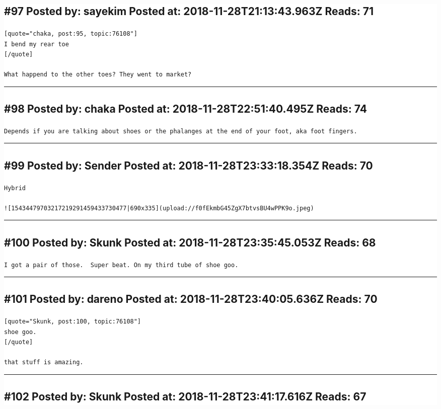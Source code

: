 ## \#97 Posted by: sayekim Posted at: 2018-11-28T21:13:43.963Z Reads: 71

```
[quote="chaka, post:95, topic:76108"]
I bend my rear toe
[/quote]

What happend to the other toes? They went to market?
```

---
## \#98 Posted by: chaka Posted at: 2018-11-28T22:51:40.495Z Reads: 74

```
Depends if you are talking about shoes or the phalanges at the end of your foot, aka foot fingers.
```

---
## \#99 Posted by: Sender Posted at: 2018-11-28T23:33:18.354Z Reads: 70

```
Hybrid

![15434479703217219291459433730477|690x335](upload://f0fEkmbG45ZgX7btvsBU4wPPK9o.jpeg)
```

---
## \#100 Posted by: Skunk Posted at: 2018-11-28T23:35:45.053Z Reads: 68

```
I got a pair of those.  Super beat. On my third tube of shoe goo.
```

---
## \#101 Posted by: dareno Posted at: 2018-11-28T23:40:05.636Z Reads: 70

```
[quote="Skunk, post:100, topic:76108"]
shoe goo.
[/quote]

that stuff is amazing.
```

---
## \#102 Posted by: Skunk Posted at: 2018-11-28T23:41:17.616Z Reads: 67
